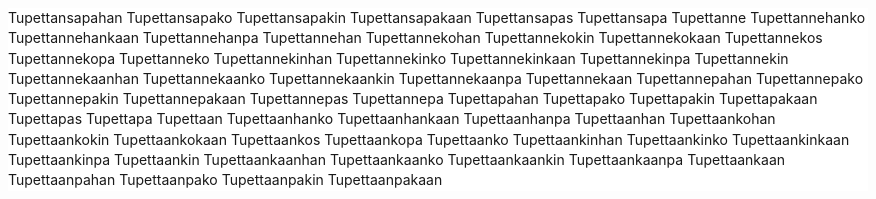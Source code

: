 Tupettansapahan
Tupettansapako
Tupettansapakin
Tupettansapakaan
Tupettansapas
Tupettansapa
Tupettanne
Tupettannehanko
Tupettannehankaan
Tupettannehanpa
Tupettannehan
Tupettannekohan
Tupettannekokin
Tupettannekokaan
Tupettannekos
Tupettannekopa
Tupettanneko
Tupettannekinhan
Tupettannekinko
Tupettannekinkaan
Tupettannekinpa
Tupettannekin
Tupettannekaanhan
Tupettannekaanko
Tupettannekaankin
Tupettannekaanpa
Tupettannekaan
Tupettannepahan
Tupettannepako
Tupettannepakin
Tupettannepakaan
Tupettannepas
Tupettannepa
Tupettapahan
Tupettapako
Tupettapakin
Tupettapakaan
Tupettapas
Tupettapa
Tupettaan
Tupettaanhanko
Tupettaanhankaan
Tupettaanhanpa
Tupettaanhan
Tupettaankohan
Tupettaankokin
Tupettaankokaan
Tupettaankos
Tupettaankopa
Tupettaanko
Tupettaankinhan
Tupettaankinko
Tupettaankinkaan
Tupettaankinpa
Tupettaankin
Tupettaankaanhan
Tupettaankaanko
Tupettaankaankin
Tupettaankaanpa
Tupettaankaan
Tupettaanpahan
Tupettaanpako
Tupettaanpakin
Tupettaanpakaan
